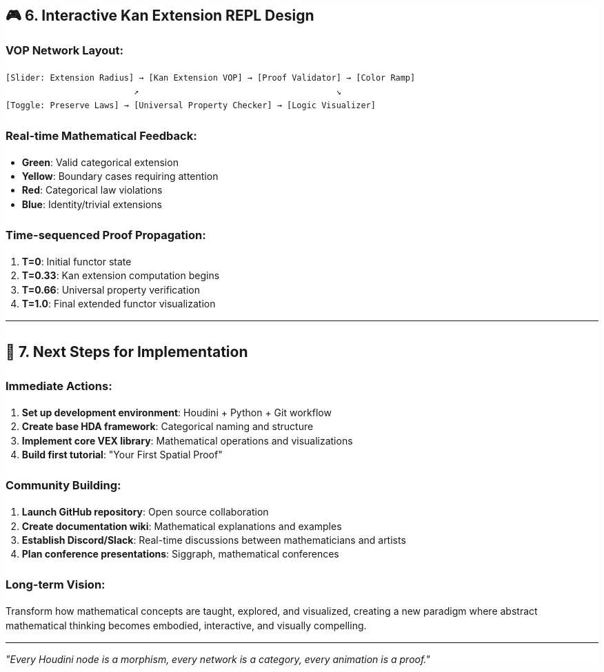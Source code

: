 
## 🎮 6. Interactive Kan Extension REPL Design

### VOP Network Layout:
```
[Slider: Extension Radius] → [Kan Extension VOP] → [Proof Validator] → [Color Ramp]
                          ↗                                        ↘
[Toggle: Preserve Laws] → [Universal Property Checker] → [Logic Visualizer]
```

### Real-time Mathematical Feedback:
- **Green**: Valid categorical extension
- **Yellow**: Boundary cases requiring attention  
- **Red**: Categorical law violations
- **Blue**: Identity/trivial extensions

### Time-sequenced Proof Propagation:
1. **T=0**: Initial functor state
2. **T=0.33**: Kan extension computation begins
3. **T=0.66**: Universal property verification
4. **T=1.0**: Final extended functor visualization

---

## 🚀 7. Next Steps for Implementation

### Immediate Actions:
1. **Set up development environment**: Houdini + Python + Git workflow
2. **Create base HDA framework**: Categorical naming and structure
3. **Implement core VEX library**: Mathematical operations and visualizations
4. **Build first tutorial**: "Your First Spatial Proof"

### Community Building:
1. **Launch GitHub repository**: Open source collaboration
2. **Create documentation wiki**: Mathematical explanations and examples
3. **Establish Discord/Slack**: Real-time discussions between mathematicians and artists
4. **Plan conference presentations**: Siggraph, mathematical conferences

### Long-term Vision:
Transform how mathematical concepts are taught, explored, and visualized, creating a new paradigm where abstract mathematical thinking becomes embodied, interactive, and visually compelling.

---

*"Every Houdini node is a morphism, every network is a category, every animation is a proof."*